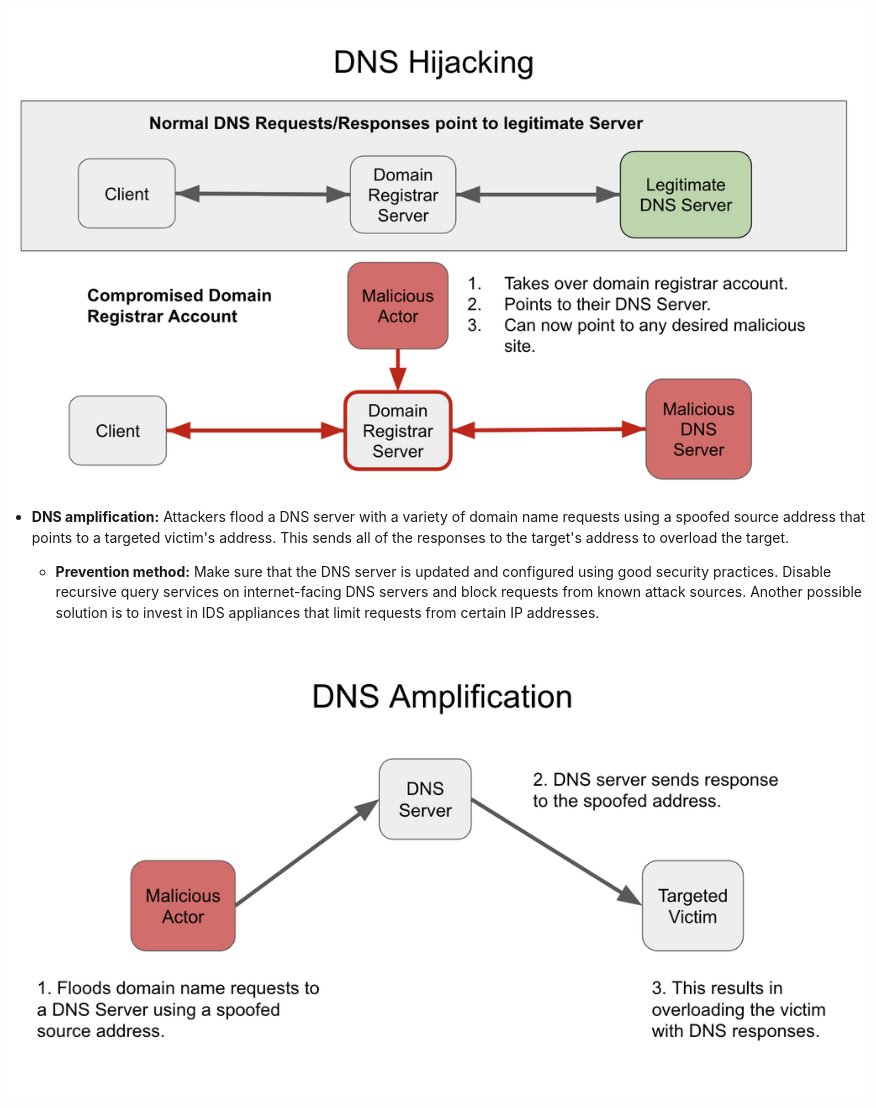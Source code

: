![Image depicting DNS Hijacking scenario](./Images/DNS_Hijacking.png)

- **DNS amplification:** Attackers flood a DNS server with a variety of domain name requests using a spoofed source address that points to a targeted victim's address. This sends all of the responses to the target's address to overload the target.

    - **Prevention method:** Make sure that the DNS server is updated and configured using good security practices. Disable recursive query services on internet-facing DNS servers and block requests from known attack sources. Another possible solution is to invest in IDS appliances that limit requests from certain IP addresses.

![Image depicting DNS Amplification scenario](./Images/DNS_Amplification.png)
